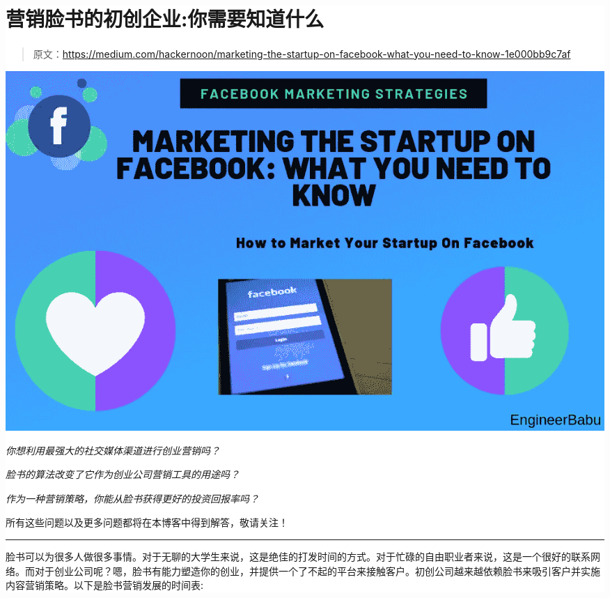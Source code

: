 # 营销脸书的初创企业:你需要知道什么

> 原文：<https://medium.com/hackernoon/marketing-the-startup-on-facebook-what-you-need-to-know-1e000bb9c7af>

![](img/f1ef8391a4e0d93baceeafd7ea0a56aa.png)

*你想利用最强大的社交媒体渠道进行创业营销吗？*

*脸书的算法改变了它作为创业公司营销工具的用途吗？*

*作为一种营销策略，你能从脸书获得更好的投资回报率吗？*

所有这些问题以及更多问题都将在本博客中得到解答，敬请关注！

___________________________________________________

脸书可以为很多人做很多事情。对于无聊的大学生来说，这是绝佳的打发时间的方式。对于忙碌的自由职业者来说，这是一个很好的联系网络。而对于创业公司呢？嗯，脸书有能力塑造你的创业，并提供一个了不起的平台来接触客户。初创公司越来越依赖脸书来吸引客户并实施内容营销策略。以下是脸书营销发展的时间表:
